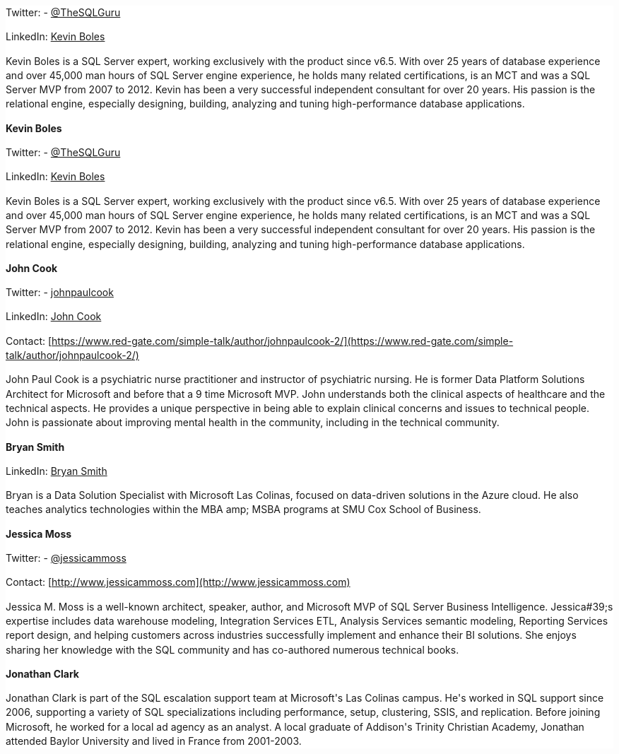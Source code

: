 Twitter:  - [@TheSQLGuru](https://www.twitter.com/@TheSQLGuru)
 
LinkedIn: [Kevin Boles](http://www.linkedin.com/in/thesqlguru)
 
Kevin Boles is a SQL Server expert, working exclusively with the product since v6.5. With over 25 years of database experience and over 45,000 man hours of SQL Server engine experience, he holds many related certifications, is an MCT and was a SQL Server MVP from 2007 to 2012. Kevin has been a very successful independent consultant for over 20 years. His passion is the relational engine, especially designing, building, analyzing and tuning high-performance database applications.
 
**Kevin Boles**
 
Twitter:  - [@TheSQLGuru](https://www.twitter.com/@TheSQLGuru)
 
LinkedIn: [Kevin Boles](http://www.linkedin.com/in/thesqlguru)
 
Kevin Boles is a SQL Server expert, working exclusively with the product since v6.5. With over 25 years of database experience and over 45,000 man hours of SQL Server engine experience, he holds many related certifications, is an MCT and was a SQL Server MVP from 2007 to 2012. Kevin has been a very successful independent consultant for over 20 years. His passion is the relational engine, especially designing, building, analyzing and tuning high-performance database applications.
 
**John Cook**
 
Twitter:  - [johnpaulcook](https://www.twitter.com/johnpaulcook)
 
LinkedIn: [John Cook](https://www.linkedin.com/in/john-cook/)
 
Contact: [https://www.red-gate.com/simple-talk/author/johnpaulcook-2/](https://www.red-gate.com/simple-talk/author/johnpaulcook-2/)
 
John Paul Cook is a psychiatric nurse practitioner and instructor of psychiatric nursing. He is former Data Platform Solutions Architect for Microsoft and before that a 9 time Microsoft MVP. John understands both the clinical aspects of healthcare and the technical aspects. He provides a unique perspective in being able to explain clinical concerns and issues to technical people. John is passionate about improving mental health in the community, including in the technical community.
 
**Bryan Smith**
 
LinkedIn: [Bryan Smith](https://www.linkedin.com/pub/bryan-smith/17/98b/161)
 
Bryan is a Data Solution Specialist with Microsoft Las Colinas, focused on data-driven solutions in the Azure cloud.  He also teaches analytics technologies within the MBA amp; MSBA programs at SMU Cox School of Business.
 
**Jessica Moss**
 
Twitter:  - [@jessicammoss](https://www.twitter.com/@jessicammoss)
 
Contact: [http://www.jessicammoss.com](http://www.jessicammoss.com)
 
Jessica M. Moss is a well-known architect, speaker, author, and Microsoft MVP of SQL Server Business Intelligence.  Jessica#39;s expertise includes data warehouse modeling, Integration Services ETL, Analysis Services semantic modeling, Reporting Services report design, and helping customers across industries successfully implement and enhance their BI solutions. She enjoys sharing her knowledge with the SQL community and has co-authored numerous technical books.
 
**Jonathan Clark**
 
Jonathan Clark is part of the SQL escalation support team at Microsoft's Las Colinas campus.  He's worked in SQL support since 2006, supporting a variety of SQL specializations including performance, setup, clustering, SSIS, and replication.  Before joining Microsoft, he worked for a local ad agency as an analyst.  A local graduate of Addison's Trinity Christian Academy, Jonathan attended Baylor University and lived in France from 2001-2003.
 